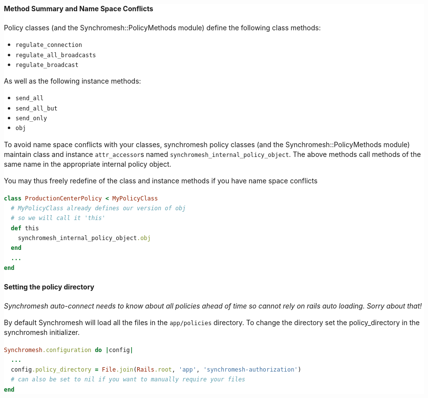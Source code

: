 #### Method Summary and Name Space Conflicts

Policy classes (and the Synchromesh::PolicyMethods module) define the following class methods:

+ `regulate_connection`
+ `regulate_all_broadcasts`
+ `regulate_broadcast`

As well as the following instance methods:
+ `send_all`
+ `send_all_but`
+ `send_only`
+ `obj`

To avoid name space conflicts with your classes, synchromesh policy classes (and the Synchromesh::PolicyMethods module) maintain class and instance `attr_accessor`s named `synchromesh_internal_policy_object`.   The above methods call methods of the same name in the appropriate internal policy object.

You may thus freely redefine of the class and instance methods if you have name space conflicts

```ruby
class ProductionCenterPolicy < MyPolicyClass
  # MyPolicyClass already defines our version of obj
  # so we will call it 'this'
  def this
    synchromesh_internal_policy_object.obj
  end
  ...
end
```  

#### Setting the policy directory

*Synchromesh auto-connect needs to know about all policies ahead of time so cannot rely on rails auto loading.  Sorry about that!*

By default Synchromesh will load all the files in the `app/policies` directory.  To change the directory set the policy_directory in the synchromesh initializer.  

```ruby
Synchromesh.configuration do |config|
  ...
  config.policy_directory = File.join(Rails.root, 'app', 'synchromesh-authorization')
  # can also be set to nil if you want to manually require your files
end
```
